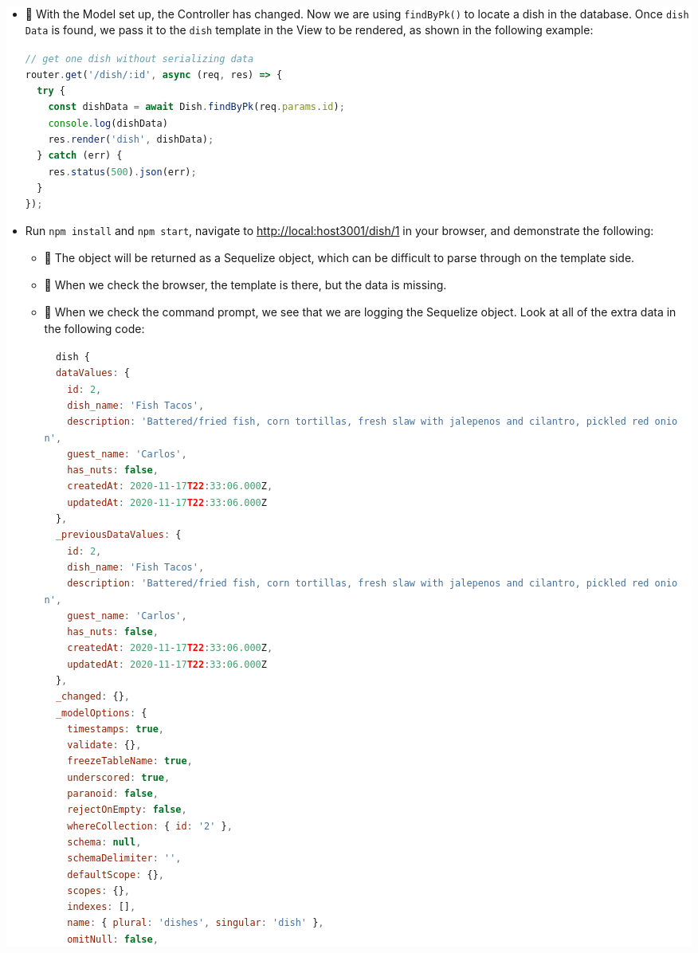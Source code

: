   * 🔑 With the Model set up, the Controller has changed. Now we are using `findByPk()` to locate a dish in the database. Once `dishData` is found, we pass it to the `dish` template in the View to be rendered, as shown in the following example:

    ```js
    // get one dish without serializing data
    router.get('/dish/:id', async (req, res) => {
      try {
        const dishData = await Dish.findByPk(req.params.id);
        console.log(dishData)
        res.render('dish', dishData);
      } catch (err) {
        res.status(500).json(err);
      }
    });
    ```

* Run `npm install` and `npm start`, navigate to <http://local:host3001/dish/1> in your browser, and demonstrate the following:

  * 🔑 The object will be returned as a Sequelize object, which can be difficult to parse through on the template side.

  * 🔑 When we check the browser, the template is there, but the data is missing.

  * 🔑 When we check the command prompt, we see that we are logging the Sequelize object. Look at all of the extra data in the following code:

    ```js
      dish {
      dataValues: {
        id: 2,
        dish_name: 'Fish Tacos',
        description: 'Battered/fried fish, corn tortillas, fresh slaw with jalepenos and cilantro, pickled red onion',
        guest_name: 'Carlos',
        has_nuts: false,
        createdAt: 2020-11-17T22:33:06.000Z,
        updatedAt: 2020-11-17T22:33:06.000Z
      },
      _previousDataValues: {
        id: 2,
        dish_name: 'Fish Tacos',
        description: 'Battered/fried fish, corn tortillas, fresh slaw with jalepenos and cilantro, pickled red onion',
        guest_name: 'Carlos',
        has_nuts: false,
        createdAt: 2020-11-17T22:33:06.000Z,
        updatedAt: 2020-11-17T22:33:06.000Z
      },
      _changed: {},
      _modelOptions: {
        timestamps: true,
        validate: {},
        freezeTableName: true,
        underscored: true,
        paranoid: false,
        rejectOnEmpty: false,
        whereCollection: { id: '2' },
        schema: null,
        schemaDelimiter: '',
        defaultScope: {},
        scopes: {},
        indexes: [],
        name: { plural: 'dishes', singular: 'dish' },
        omitNull: false,